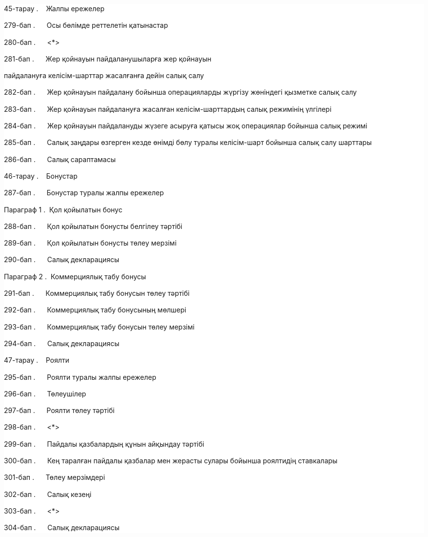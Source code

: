 45-тарау .    Жалпы ережелер

279-бап .      Осы бөлiмде реттелетiн қатынастар

280-бап .      <*>

281-бап .      Жер қойнауын пайдаланушыларға жер қойнауын

пайдалануға келiсiм-шарттар жасалғанға дейiн салық салу

282-бап .      Жер қойнауын пайдалану бойынша операцияларды жүргізу жөніндегі қызметке салық салу

283-бап .      Жер қойнауын пайдалануға жасалған келiсiм-шарттардың салық режимiнiң үлгiлерi

284-бап .      Жер қойнауын пайдалануды жүзеге асыруға қатысы жоқ операциялар бойынша салық режимi

285-бап .      Салық заңдары өзгерген кезде өнiмдi бөлу туралы келiсiм-шарт бойынша салық салу шарттары

286-бап .      Салық сараптамасы

46-тарау .    Бонустар

287-бап .      Бонустар туралы жалпы ережелер

Параграф 1 .  Қол қойылатын бонус

288-бап .      Қол қойылатын бонусты белгiлеу тәртiбi

289-бап .      Қол қойылатын бонусты төлеу мерзiмi

290-бап .      Салық декларациясы

Параграф 2 .  Коммерциялық табу бонусы

291-бап .      Коммерциялық табу бонусын төлеу тәртiбi

292-бап .      Коммерциялық табу бонусының мөлшерi

293-бап .      Коммерциялық табу бонусын төлеу мерзiмi

294-бап .      Салық декларациясы

47-тарау .    Роялти

295-бап .      Роялти туралы жалпы ережелер

296-бап .      Төлеушiлер

297-бап .      Роялти төлеу тәртiбi

298-бап .      <*>

299-бап .      Пайдалы қазбалардың құнын айқындау тәртiбi

300-бап .      Кең таралған пайдалы қазбалар мен жерасты сулары бойынша роялтидiң ставкалары

301-бап .      Төлеу мерзiмдерi

302-бап .      Салық кезеңi

303-бап .      <*>

304-бап .      Салық декларациясы
